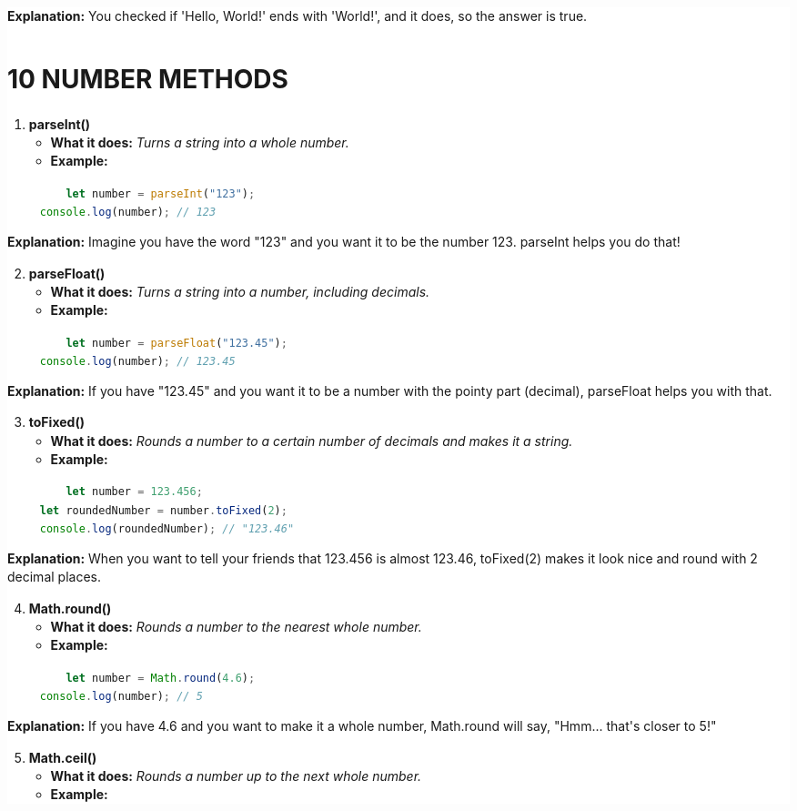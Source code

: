 **Explanation:** You checked if 'Hello, World!' ends with 'World!', and it does, so the answer is true.

# 10 NUMBER METHODS

1. **parseInt()**
   - **What it does:** *Turns a string into a whole number.*
   - **Example:**

```javascript
         let number = parseInt("123");
     console.log(number); // 123
```
**Explanation:** Imagine you have the word "123" and you want it to be the number 123. parseInt helps you do that!


2. **parseFloat()**
   - **What it does:** *Turns a string into a number, including decimals.*
   - **Example:**

```javascript
         let number = parseFloat("123.45");
     console.log(number); // 123.45
```

**Explanation:** If you have "123.45" and you want it to be a number with the pointy part (decimal), parseFloat helps you with that.


3. **toFixed()**
   - **What it does:** *Rounds a number to a certain number of decimals and makes it a string.*
   - **Example:**

```javascript
         let number = 123.456;
     let roundedNumber = number.toFixed(2);
     console.log(roundedNumber); // "123.46"
```

**Explanation:** When you want to tell your friends that 123.456 is almost 123.46, toFixed(2) makes it look nice and round with 2 decimal places.

4. **Math.round()**
   - **What it does:** *Rounds a number to the nearest whole number.*
   - **Example:**
```javascript
         let number = Math.round(4.6);
     console.log(number); // 5
```

**Explanation:** If you have 4.6 and you want to make it a whole number, Math.round will say, "Hmm... that's closer to 5!"

5. **Math.ceil()**
   - **What it does:** *Rounds a number up to the next whole number.*
   - **Example:**
